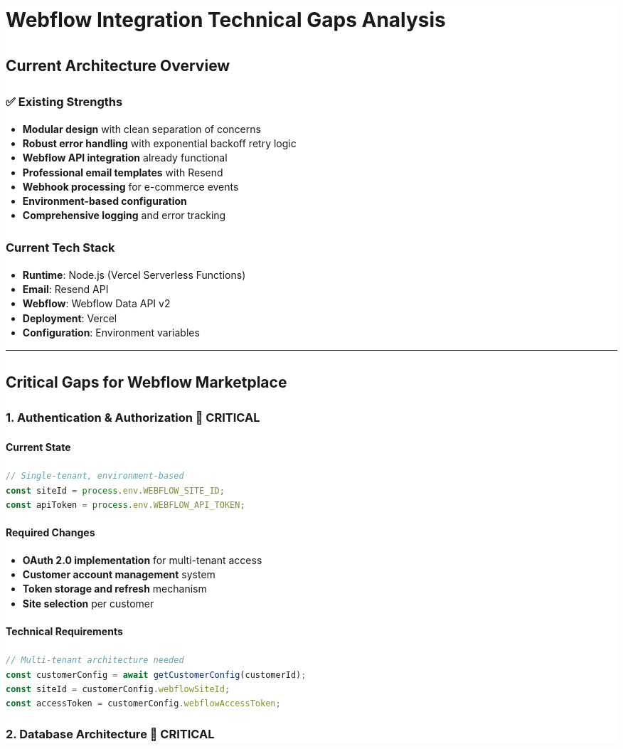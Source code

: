 # Webflow Integration Technical Gaps Analysis

## Current Architecture Overview

### ✅ Existing Strengths
- **Modular design** with clean separation of concerns
- **Robust error handling** with exponential backoff retry logic
- **Webflow API integration** already functional
- **Professional email templates** with Resend
- **Webhook processing** for e-commerce events
- **Environment-based configuration**
- **Comprehensive logging** and error tracking

### Current Tech Stack
- **Runtime**: Node.js (Vercel Serverless Functions)
- **Email**: Resend API
- **Webflow**: Webflow Data API v2
- **Deployment**: Vercel
- **Configuration**: Environment variables

---

## Critical Gaps for Webflow Marketplace

### 1. **Authentication & Authorization** 🚨 CRITICAL

#### Current State
```javascript
// Single-tenant, environment-based
const siteId = process.env.WEBFLOW_SITE_ID;
const apiToken = process.env.WEBFLOW_API_TOKEN;
```

#### Required Changes
- **OAuth 2.0 implementation** for multi-tenant access
- **Customer account management** system
- **Token storage and refresh** mechanism
- **Site selection** per customer

#### Technical Requirements
```javascript
// Multi-tenant architecture needed
const customerConfig = await getCustomerConfig(customerId);
const siteId = customerConfig.webflowSiteId;
const accessToken = customerConfig.webflowAccessToken;
```

### 2. **Database Architecture** 🚨 CRITICAL
